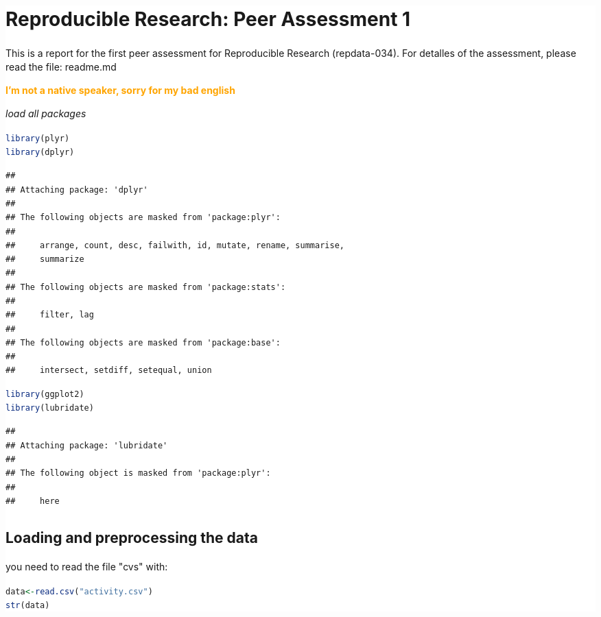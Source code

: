 # Reproducible Research: Peer Assessment 1

This is a report for the first peer assessment for Reproducible Research (repdata-034). For detalles of the assessment, please read the file: readme.md

<span style="color:orange;">**I’m not a native speaker, sorry for my bad english**</span>

*load all packages*


```r
library(plyr)
library(dplyr)
```

```
## 
## Attaching package: 'dplyr'
## 
## The following objects are masked from 'package:plyr':
## 
##     arrange, count, desc, failwith, id, mutate, rename, summarise,
##     summarize
## 
## The following objects are masked from 'package:stats':
## 
##     filter, lag
## 
## The following objects are masked from 'package:base':
## 
##     intersect, setdiff, setequal, union
```

```r
library(ggplot2)
library(lubridate)
```

```
## 
## Attaching package: 'lubridate'
## 
## The following object is masked from 'package:plyr':
## 
##     here
```

## Loading and preprocessing the data
you need to read the file "cvs" with:


```r
data<-read.csv("activity.csv")
str(data)
```
